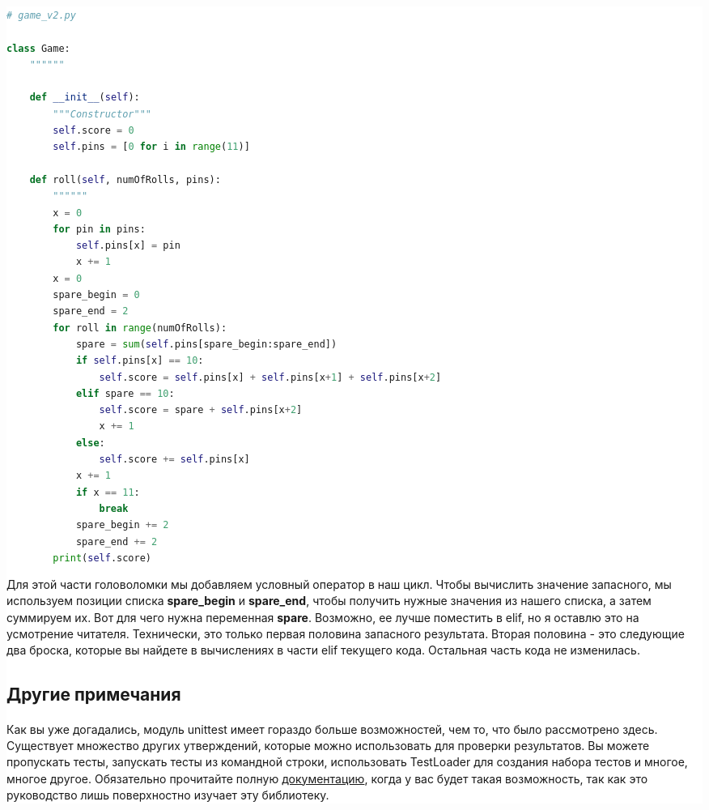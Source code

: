 ```python
# game_v2.py

class Game:
    """"""

    def __init__(self):
        """Constructor"""
        self.score = 0
        self.pins = [0 for i in range(11)]

    def roll(self, numOfRolls, pins):
        """"""
        x = 0
        for pin in pins:
            self.pins[x] = pin
            x += 1
        x = 0
        spare_begin = 0
        spare_end = 2
        for roll in range(numOfRolls):
            spare = sum(self.pins[spare_begin:spare_end])
            if self.pins[x] == 10:
                self.score = self.pins[x] + self.pins[x+1] + self.pins[x+2]
            elif spare == 10:
                self.score = spare + self.pins[x+2]
                x += 1
            else:
                self.score += self.pins[x]
            x += 1
            if x == 11:
                break
            spare_begin += 2
            spare_end += 2
        print(self.score)
```

Для этой части головоломки мы добавляем условный оператор в наш цикл. Чтобы вычислить значение запасного, мы используем позиции списка **spare_begin** и **spare_end**, чтобы получить нужные значения из нашего списка, а затем суммируем их. Вот для чего нужна переменная **spare**. Возможно, ее лучше поместить в elif, но я оставлю это на усмотрение читателя. Технически, это только первая половина запасного результата. Вторая половина - это следующие два броска, которые вы найдете в вычислениях в части elif текущего кода. Остальная часть кода не изменилась.

## Другие примечания

Как вы уже догадались, модуль unittest имеет гораздо больше возможностей, чем то, что было рассмотрено здесь. Существует множество других утверждений, которые можно использовать для проверки результатов. Вы можете пропускать тесты, запускать тесты из командной строки, использовать TestLoader для создания набора тестов и многое, многое другое. Обязательно прочитайте полную [документацию](http://docs.python.org/2/library/unittest.html), когда у вас будет такая возможность, так как это руководство лишь поверхностно изучает эту библиотеку.
